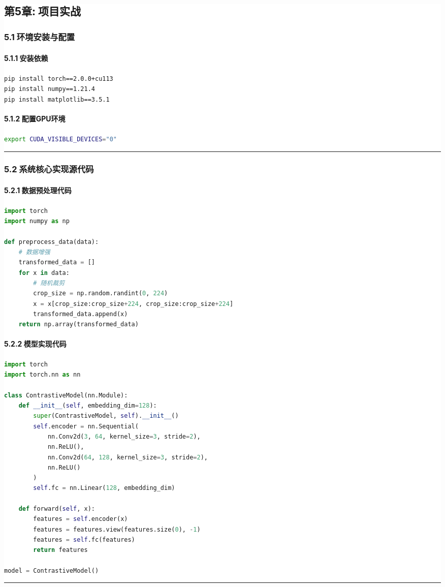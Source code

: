 ## 第5章: 项目实战

### 5.1 环境安装与配置

#### 5.1.1 安装依赖

```bash
pip install torch==2.0.0+cu113
pip install numpy==1.21.4
pip install matplotlib==3.5.1
```

#### 5.1.2 配置GPU环境

```bash
export CUDA_VISIBLE_DEVICES="0"
```

---

### 5.2 系统核心实现源代码

#### 5.2.1 数据预处理代码

```python
import torch
import numpy as np

def preprocess_data(data):
    # 数据增强
    transformed_data = []
    for x in data:
        # 随机裁剪
        crop_size = np.random.randint(0, 224)
        x = x[crop_size:crop_size+224, crop_size:crop_size+224]
        transformed_data.append(x)
    return np.array(transformed_data)
```

#### 5.2.2 模型实现代码

```python
import torch
import torch.nn as nn

class ContrastiveModel(nn.Module):
    def __init__(self, embedding_dim=128):
        super(ContrastiveModel, self).__init__()
        self.encoder = nn.Sequential(
            nn.Conv2d(3, 64, kernel_size=3, stride=2),
            nn.ReLU(),
            nn.Conv2d(64, 128, kernel_size=3, stride=2),
            nn.ReLU()
        )
        self.fc = nn.Linear(128, embedding_dim)

    def forward(self, x):
        features = self.encoder(x)
        features = features.view(features.size(0), -1)
        features = self.fc(features)
        return features

model = ContrastiveModel()
```

---